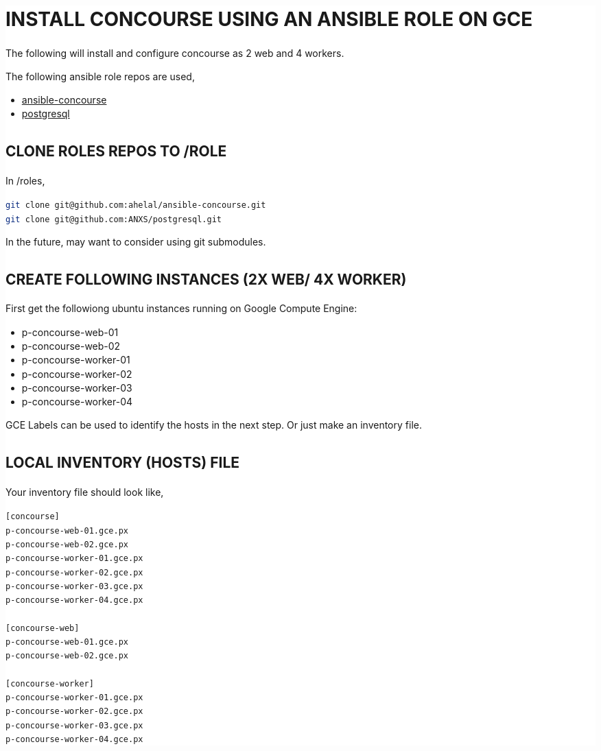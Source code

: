 # INSTALL CONCOURSE USING AN ANSIBLE ROLE ON GCE

The following will install and configure concourse as 2 web and 4 workers.

The following ansible role repos are used,

* [ansible-concourse](https://github.com/ahelal/ansible-concourse)
* [postgresql](https://github.com/ANXS/postgresql)

## CLONE ROLES REPOS TO /ROLE

In /roles,

```bash
git clone git@github.com:ahelal/ansible-concourse.git
git clone git@github.com:ANXS/postgresql.git
```

In the future, may want to consider using git submodules.

## CREATE FOLLOWING INSTANCES (2X WEB/ 4X WORKER)

First get the followiong ubuntu instances running on Google Compute Engine:

* p-concourse-web-01
* p-concourse-web-02
* p-concourse-worker-01
* p-concourse-worker-02
* p-concourse-worker-03
* p-concourse-worker-04

GCE Labels can be used to identify the hosts in the next step.
Or just make an inventory file.

## LOCAL INVENTORY (HOSTS) FILE

Your inventory file should look like,

```bash
[concourse]
p-concourse-web-01.gce.px
p-concourse-web-02.gce.px
p-concourse-worker-01.gce.px
p-concourse-worker-02.gce.px
p-concourse-worker-03.gce.px
p-concourse-worker-04.gce.px

[concourse-web]
p-concourse-web-01.gce.px
p-concourse-web-02.gce.px

[concourse-worker]
p-concourse-worker-01.gce.px
p-concourse-worker-02.gce.px
p-concourse-worker-03.gce.px
p-concourse-worker-04.gce.px
```
